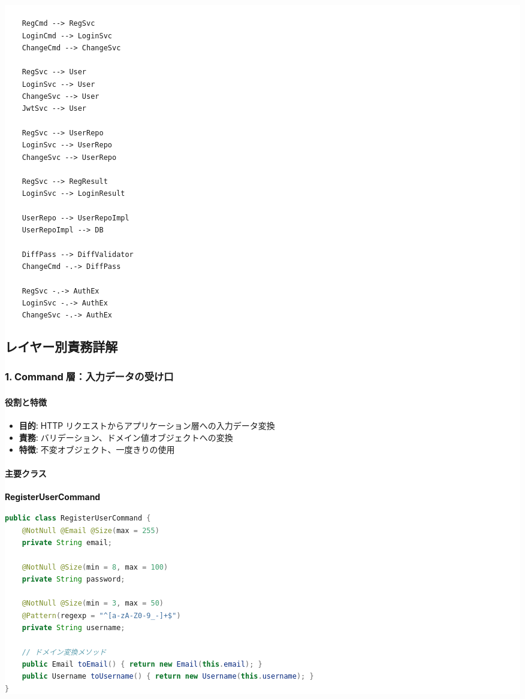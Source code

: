 ```mermaid

    RegCmd --> RegSvc
    LoginCmd --> LoginSvc
    ChangeCmd --> ChangeSvc

    RegSvc --> User
    LoginSvc --> User
    ChangeSvc --> User
    JwtSvc --> User

    RegSvc --> UserRepo
    LoginSvc --> UserRepo
    ChangeSvc --> UserRepo

    RegSvc --> RegResult
    LoginSvc --> LoginResult

    UserRepo --> UserRepoImpl
    UserRepoImpl --> DB

    DiffPass --> DiffValidator
    ChangeCmd -.-> DiffPass

    RegSvc -.-> AuthEx
    LoginSvc -.-> AuthEx
    ChangeSvc -.-> AuthEx
```

## レイヤー別責務詳解

### 1. Command 層：入力データの受け口

#### 役割と特徴

- **目的**: HTTP リクエストからアプリケーション層への入力データ変換
- **責務**: バリデーション、ドメイン値オブジェクトへの変換
- **特徴**: 不変オブジェクト、一度きりの使用

#### 主要クラス

**RegisterUserCommand**

```java
public class RegisterUserCommand {
    @NotNull @Email @Size(max = 255)
    private String email;

    @NotNull @Size(min = 8, max = 100)
    private String password;

    @NotNull @Size(min = 3, max = 50)
    @Pattern(regexp = "^[a-zA-Z0-9_-]+$")
    private String username;

    // ドメイン変換メソッド
    public Email toEmail() { return new Email(this.email); }
    public Username toUsername() { return new Username(this.username); }
}
```
